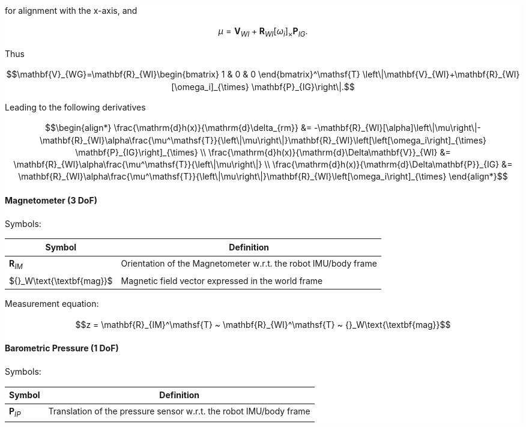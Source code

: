 
for alignment with the x-axis, and

```math
\mu=\mathbf{V}_{WI}+\mathbf{R}_{WI} [\omega_i]_{\times} \mathbf{P}_{IG}.
```




Thus

```math
\mathbf{V}_{WG}=\mathbf{R}_{WI}\begin{bmatrix} 1 & 0 & 0 \end{bmatrix}^\mathsf{T} \left\|\mathbf{V}_{WI}+\mathbf{R}_{WI}[\omega_i]_{\times} \mathbf{P}_{IG}\right\|.
```




Leading to the following derivatives

```math
\begin{align*}
   \frac{\mathrm{d}h(x)}{\mathrm{d}\delta_{rm}} &= -\mathbf{R}_{WI}[\alpha]\left\|\mu\right\|-\mathbf{R}_{WI}\alpha\frac{\mu^\mathsf{T}}{\left\|\mu\right\|}\mathbf{R}_{WI}\left[\left[\omega_i\right]_{\times} \mathbf{P}_{IG}\right]_{\times} \\
   \frac{\mathrm{d}h(x)}{\mathrm{d}\Delta\mathbf{V}}_{WI} &= \mathbf{R}_{WI}\alpha\frac{\mu^\mathsf{T}}{\left\|\mu\right\|} \\
   \frac{\mathrm{d}h(x)}{\mathrm{d}\Delta\mathbf{P}}_{IG} &= \mathbf{R}_{WI}\alpha\frac{\mu^\mathsf{T}}{\left\|\mu\right\|}\mathbf{R}_{WI}\left[\omega_i\right]_{\times}
\end{align*}
```






#### Magnetometer (3 DoF)

Symbols:


| Symbol                    | Definition                                                        |
| ------------------------- | ----------------------------------------------------------------- |
| $`\mathbf{R}_{IM}`$       | Orientation of the Magnetometer w.r.t. the robot IMU/body frame   |
| $`{}_W\text{\textbf{mag}}`$ | Magnetic field vector expressed in the world frame                |

Measurement equation:

```math
z = \mathbf{R}_{IM}^\mathsf{T} ~ \mathbf{R}_{WI}^\mathsf{T} ~ {}_W\text{\textbf{mag}}
```





#### Barometric Pressure (1 DoF)

Symbols:


| Symbol                    | Definition                                                        |
| ------------------------- | ----------------------------------------------------------------- |
| $`\mathbf{P}_{IP}`$       | Translation of the pressure sensor w.r.t. the robot IMU/body frame |
